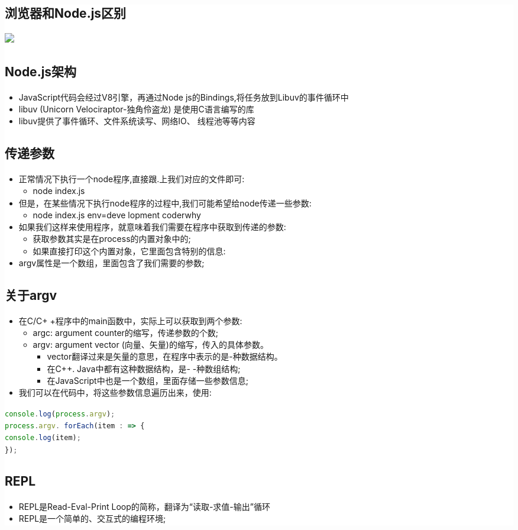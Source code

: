 ## 浏览器和Node.js区别

![](https://typora-image-mrz.oss-cn-beijing.aliyuncs.com/%E6%B5%8F%E8%A7%88%E5%99%A8%E5%92%8CNode.js%E7%9A%84%E5%8C%BA%E5%88%AB.png)

## Node.js架构

- JavaScript代码会经过V8引擎，再通过Node js的Bindings,将任务放到Libuv的事件循环中
- libuv (Unicorn Velociraptor-独角伶盗龙) 是使用C语言编写的库
- libuv提供了事件循环、文件系统读写、网络IO、 线程池等等内容

## 传递参数

- 正常情况下执行一个node程序,直接跟.上我们对应的文件即可:
  - node index.js
- 但是，在某些情况下执行node程序的过程中,我们可能希望给node传递一些参数:
  - node index.js env=deve lopment coderwhy
- 如果我们这样来使用程序，就意味着我们需要在程序中获取到传递的参数:
  - 获取参数其实是在process的内置对象中的;
  - 如果直接打印这个内置对象，它里面包含特别的信息:
- argv属性是一个数组，里面包含了我们需要的参数;

## 关于argv

- 在C/C+ +程序中的main函数中，实际上可以获取到两个参数:
  - argc: argument counter的缩写，传递参数的个数;
  - argv: argument vector (向量、矢量)的缩写，传入的具体参数。
    - vector翻译过来是矢量的意思，在程序中表示的是-种数据结构。
    - 在C++. Java中都有这种数据结构，是- -种数组结构;
    - 在JavaScript中也是一个数组，里面存储一些参数信息;
- 我们可以在代码中，将这些参数信息遍历出来，使用:

```js
console.log(process.argv);
process.argv. forEach(item : => {
console.log(item);
}); 
```

## REPL

- REPL是Read-Eval-Print Loop的简称，翻译为“读取-求值-输出”循环
- REPL是一个简单的、交互式的编程环境;
